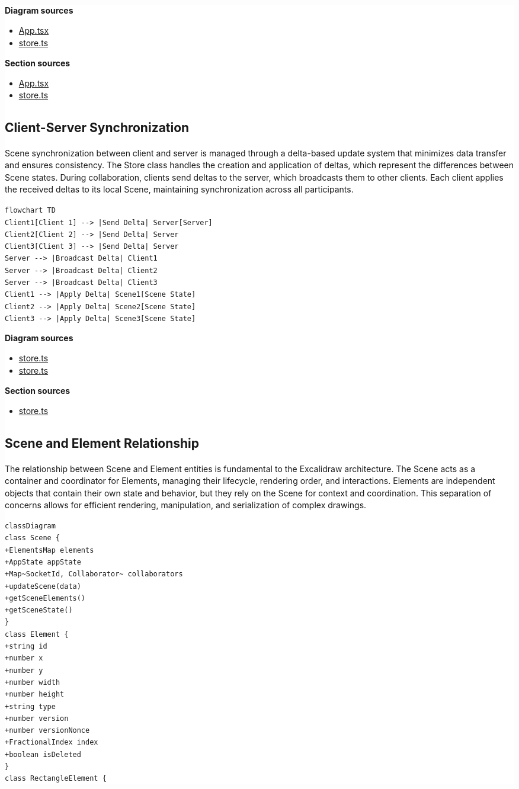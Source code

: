 **Diagram sources**
- [App.tsx](file://excalidraw/packages/excalidraw/components/App.tsx#L3880-L3912)
- [store.ts](file://excalidraw/packages/element/src/store.ts#L695-L735)

**Section sources**
- [App.tsx](file://excalidraw/packages/excalidraw/components/App.tsx#L3880-L3912)
- [store.ts](file://excalidraw/packages/element/src/store.ts#L695-L735)

## Client-Server Synchronization
Scene synchronization between client and server is managed through a delta-based update system that minimizes data transfer and ensures consistency. The Store class handles the creation and application of deltas, which represent the differences between Scene states. During collaboration, clients send deltas to the server, which broadcasts them to other clients. Each client applies the received deltas to its local Scene, maintaining synchronization across all participants.

```mermaid
flowchart TD
Client1[Client 1] --> |Send Delta| Server[Server]
Client2[Client 2] --> |Send Delta| Server
Client3[Client 3] --> |Send Delta| Server
Server --> |Broadcast Delta| Client1
Server --> |Broadcast Delta| Client2
Server --> |Broadcast Delta| Client3
Client1 --> |Apply Delta| Scene1[Scene State]
Client2 --> |Apply Delta| Scene2[Scene State]
Client3 --> |Apply Delta| Scene3[Scene State]
```

**Diagram sources**
- [store.ts](file://excalidraw/packages/element/src/store.ts#L533-L585)
- [store.ts](file://excalidraw/packages/element/src/store.ts#L587-L640)

**Section sources**
- [store.ts](file://excalidraw/packages/element/src/store.ts#L533-L640)

## Scene and Element Relationship
The relationship between Scene and Element entities is fundamental to the Excalidraw architecture. The Scene acts as a container and coordinator for Elements, managing their lifecycle, rendering order, and interactions. Elements are independent objects that contain their own state and behavior, but they rely on the Scene for context and coordination. This separation of concerns allows for efficient rendering, manipulation, and serialization of complex drawings.

```mermaid
classDiagram
class Scene {
+ElementsMap elements
+AppState appState
+Map~SocketId, Collaborator~ collaborators
+updateScene(data)
+getSceneElements()
+getSceneState()
}
class Element {
+string id
+number x
+number y
+number width
+number height
+string type
+number version
+number versionNonce
+FractionalIndex index
+boolean isDeleted
}
class RectangleElement {
```